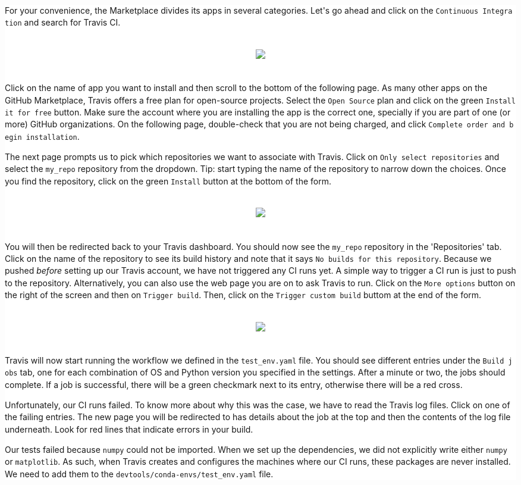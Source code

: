 For your convenience, the Marketplace divides its apps in several categories.
Let's go ahead and click on the `Continuous Integration` and search for Travis
CI.

<br />
<center><img src="../fig/08_CI/marketplace_ci.png"></center>
<br />

Click on the name of app you want to install and then scroll to the bottom of
the following page. As many other apps on the GitHub Marketplace, Travis offers
a free plan for open-source projects. Select the `Open Source` plan and click on
the green `Install it for free` button. Make sure the account where you are
installing the app is the correct one, specially if you are part of one (or
more) GitHub organizations. On the following page, double-check that you are not
being charged, and click `Complete order and begin installation`.

The next page prompts us to pick which repositories we want to associate with
Travis. Click on `Only select repositories` and select the `my_repo` repository
from the dropdown. Tip: start typing the name of the repository to narrow down
the choices. Once you find the repository, click on the green `Install` button
at the bottom of the form.

<br />
<center><img src="../fig/08_CI/github_travis_auth.png"></center>
<br />

You will then be redirected back to your Travis dashboard. You should now see
the `my_repo` repository in the 'Repositories' tab. Click on the name of the
repository to see its build history and note that it says `No builds for this
repository`. Because we pushed _before_ setting up our Travis account, we have
not triggered any CI runs yet. A simple way to trigger a CI run is just to push
to the repository. Alternatively, you can also use the web page you are on to
ask Travis to run. Click on the `More options` button on the right of the screen
and then on `Trigger build`. Then, click on the `Trigger custom build` buttom at
the end of the form.

<br />
<center><img src="../fig/08_CI/travis_triggermanual.png"></center>
<br />

Travis will now start running the workflow we defined in the `test_env.yaml`
file. You should see different entries under the `Build jobs` tab, one for each
combination of OS and Python version you specified in the settings. After a
minute or two, the jobs should complete. If a job is successful, there will be a
green checkmark next to its entry, otherwise there will be a red cross.

Unfortunately, our CI runs failed. To know more about why this was the case, we
have to read the Travis log files. Click on one of the failing entries. The new
page you will be redirected to has details about the job at the top and then the
contents of the log file underneath. Look for red lines that indicate errors in
your build.

Our tests failed because `numpy` could not be imported. When we set up the
dependencies, we did not explicitly write either `numpy` or `matplotlib`. As
such, when Travis creates and configures the machines where our CI runs, these
packages are never installed. We need to add them to the
`devtools/conda-envs/test_env.yaml` file.
